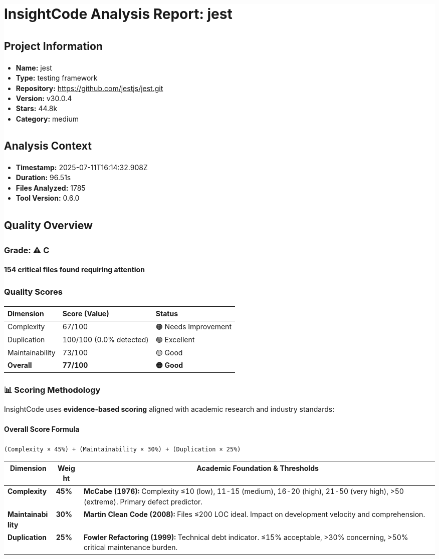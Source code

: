 # InsightCode Analysis Report: jest

## Project Information

- **Name:** jest
- **Type:** testing framework
- **Repository:** https://github.com/jestjs/jest.git
- **Version:** v30.0.4
- **Stars:** 44.8k
- **Category:** medium

## Analysis Context

- **Timestamp:** 2025-07-11T16:14:32.908Z
- **Duration:** 96.51s
- **Files Analyzed:** 1785
- **Tool Version:** 0.6.0

## Quality Overview

### Grade: ⚠️ **C**

**154 critical files found requiring attention**

### Quality Scores

| Dimension | Score (Value) | Status |
|:---|:---|:---|
| Complexity | 67/100 | 🟠 Needs Improvement |
| Duplication | 100/100 (0.0% detected) | 🟢 Excellent |
| Maintainability | 73/100 | 🟡 Good |
| **Overall** | **77/100** | **🟡 Good** |

### 📊 Scoring Methodology

InsightCode uses **evidence-based scoring** aligned with academic research and industry standards:

#### Overall Score Formula
`(Complexity × 45%) + (Maintainability × 30%) + (Duplication × 25%)`

| Dimension | Weight | Academic Foundation & Thresholds |
|-----------|--------|----------------------------------|
| **Complexity** | **45%** | **McCabe (1976):** Complexity ≤10 (low), 11-15 (medium), 16-20 (high), 21-50 (very high), >50 (extreme). Primary defect predictor. |
| **Maintainability** | **30%** | **Martin Clean Code (2008):** Files ≤200 LOC ideal. Impact on development velocity and comprehension. |
| **Duplication** | **25%** | **Fowler Refactoring (1999):** Technical debt indicator. ≤15% acceptable, >30% concerning, >50% critical maintenance burden. |
